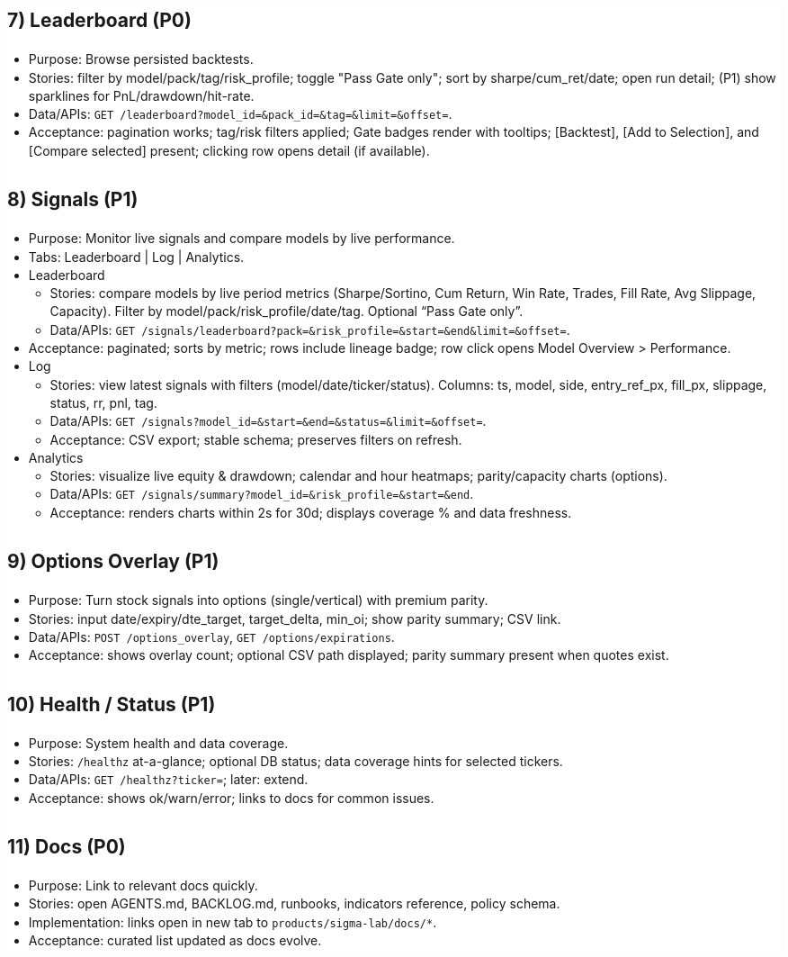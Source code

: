 ## 7) Leaderboard (P0)
- Purpose: Browse persisted backtests.
- Stories: filter by model/pack/tag/risk_profile; toggle "Pass Gate only"; sort by sharpe/cum_ret/date; open run detail; (P1) show sparklines for PnL/drawdown/hit-rate.
- Data/APIs: `GET /leaderboard?model_id=&pack_id=&tag=&limit=&offset=`.
- Acceptance: pagination works; tag/risk filters applied; Gate badges render with tooltips; [Backtest], [Add to Selection], and [Compare selected] present; clicking row opens detail (if available).

## 8) Signals (P1)
- Purpose: Monitor live signals and compare models by live performance.
- Tabs: Leaderboard | Log | Analytics.
- Leaderboard
  - Stories: compare models by live period metrics (Sharpe/Sortino, Cum Return, Win Rate, Trades, Fill Rate, Avg Slippage, Capacity). Filter by model/pack/risk_profile/date/tag. Optional “Pass Gate only”.
  - Data/APIs: `GET /signals/leaderboard?pack=&risk_profile=&start=&end&limit=&offset=`.
- Acceptance: paginated; sorts by metric; rows include lineage badge; row click opens Model Overview > Performance.
- Log
  - Stories: view latest signals with filters (model/date/ticker/status). Columns: ts, model, side, entry_ref_px, fill_px, slippage, status, rr, pnl, tag.
  - Data/APIs: `GET /signals?model_id=&start=&end=&status=&limit=&offset=`.
  - Acceptance: CSV export; stable schema; preserves filters on refresh.
- Analytics
  - Stories: visualize live equity & drawdown; calendar and hour heatmaps; parity/capacity charts (options).
  - Data/APIs: `GET /signals/summary?model_id=&risk_profile=&start=&end`.
  - Acceptance: renders charts within 2s for 30d; displays coverage % and data freshness.

## 9) Options Overlay (P1)
- Purpose: Turn stock signals into options (single/vertical) with premium parity.
- Stories: input date/expiry/dte_target, target_delta, min_oi; show parity summary; CSV link.
- Data/APIs: `POST /options_overlay`, `GET /options/expirations`.
- Acceptance: shows overlay count; optional CSV path displayed; parity summary present when quotes exist.

## 10) Health / Status (P1)
- Purpose: System health and data coverage.
- Stories: `/healthz` at-a-glance; optional DB status; data coverage hints for selected tickers.
- Data/APIs: `GET /healthz?ticker=`; later: extend.
- Acceptance: shows ok/warn/error; links to docs for common issues.

## 11) Docs (P0)
- Purpose: Link to relevant docs quickly.
- Stories: open AGENTS.md, BACKLOG.md, runbooks, indicators reference, policy schema.
- Implementation: links open in new tab to `products/sigma-lab/docs/*`.
- Acceptance: curated list updated as docs evolve.

